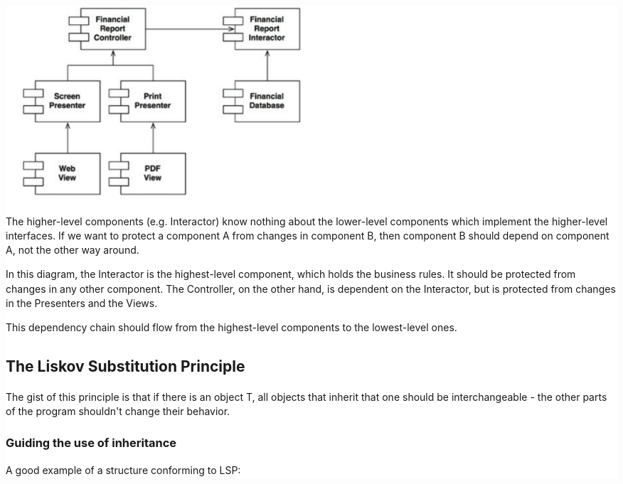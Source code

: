 <img src="images/distilled-ocp-system.png" alt="Simplified system design" width="50%" height="50%">


The higher-level components (e.g. Interactor) know nothing about the lower-level components which implement the higher-level interfaces.
If we want to protect a component A from changes in component B, then component B should depend on component A, not the other way around.

In this diagram, the Interactor is the highest-level component, which holds the business rules. It should be protected from changes in any other component.
The Controller, on the other hand, is dependent on the Interactor, but is protected from changes in the Presenters and the Views.

This dependency chain should flow from the highest-level components to the lowest-level ones.

## The Liskov Substitution Principle
The gist of this principle is that if there is an object T, all objects that inherit that one should be interchangeable - the other parts of the program shouldn't change their behavior.

### Guiding the use of inheritance
A good example of a structure conforming to LSP:
